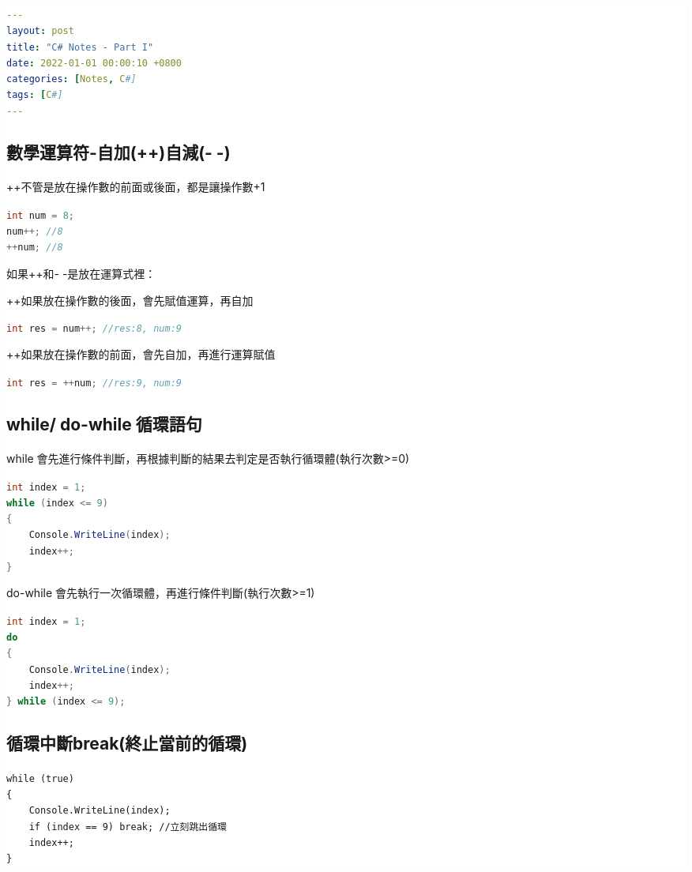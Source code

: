 ```yaml
---
layout: post
title: "C# Notes - Part I"
date: 2022-01-01 00:00:10 +0800
categories: [Notes, C#]
tags: [C#]
---
```


## 數學運算符-自加(++)自減(- -)

++不管是放在操作數的前面或後面，都是讓操作數+1
```c#
int num = 8;
num++; //8
++num; //8
```
如果++和- -是放在運算式裡：

++如果放在操作數的後面，會先賦值運算，再自加
```c#
int res = num++; //res:8, num:9
```

++如果放在操作數的前面，會先自加，再進行運算賦值
```c#
int res = ++num; //res:9, num:9
```

## while/ do-while 循環語句
while 會先進行條件判斷，再根據判斷的結果去判定是否執行循環體(執行次數>=0)
```c#
int index = 1;
while (index <= 9)
{
    Console.WriteLine(index);
    index++;
}
```

do-while 會先執行一次循環體，再進行條件判斷(執行次數>=1)
```c#
int index = 1;
do
{
    Console.WriteLine(index);
    index++;
} while (index <= 9);
```
## 循環中斷break(終止當前的循環)
```c#=c#
while (true)
{
    Console.WriteLine(index);
    if (index == 9) break; //立刻跳出循環
    index++;
}
```
